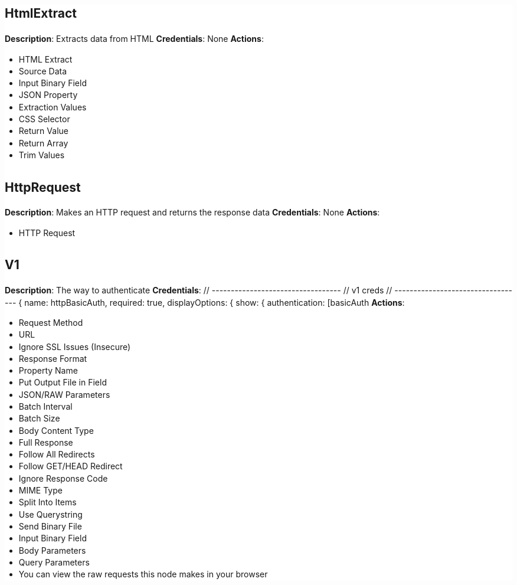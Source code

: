 ## HtmlExtract
**Description**: Extracts data from HTML
**Credentials**: None
**Actions**:
- HTML Extract
- Source Data
- Input Binary Field
- JSON Property
- Extraction Values
- CSS Selector
- Return Value
- Return Array
- Trim Values

## HttpRequest
**Description**: Makes an HTTP request and returns the response data
**Credentials**: None
**Actions**:
- HTTP Request

## V1
**Description**: The way to authenticate
**Credentials**: // ----------------------------------
        //            v1 creds
        // ----------------------------------
        {
          name: httpBasicAuth, required: true, displayOptions: {
            show: {
              authentication: [basicAuth
**Actions**:
- Request Method
- URL
- Ignore SSL Issues (Insecure)
- Response Format
- Property Name
- Put Output File in Field
- JSON/RAW Parameters
- Batch Interval
- Batch Size
- Body Content Type
- Full Response
- Follow All Redirects
- Follow GET/HEAD Redirect
- Ignore Response Code
- MIME Type
- Split Into Items
- Use Querystring
- Send Binary File
- Input Binary Field
- Body Parameters
- Query Parameters
- You can view the raw requests this node makes in your browser
